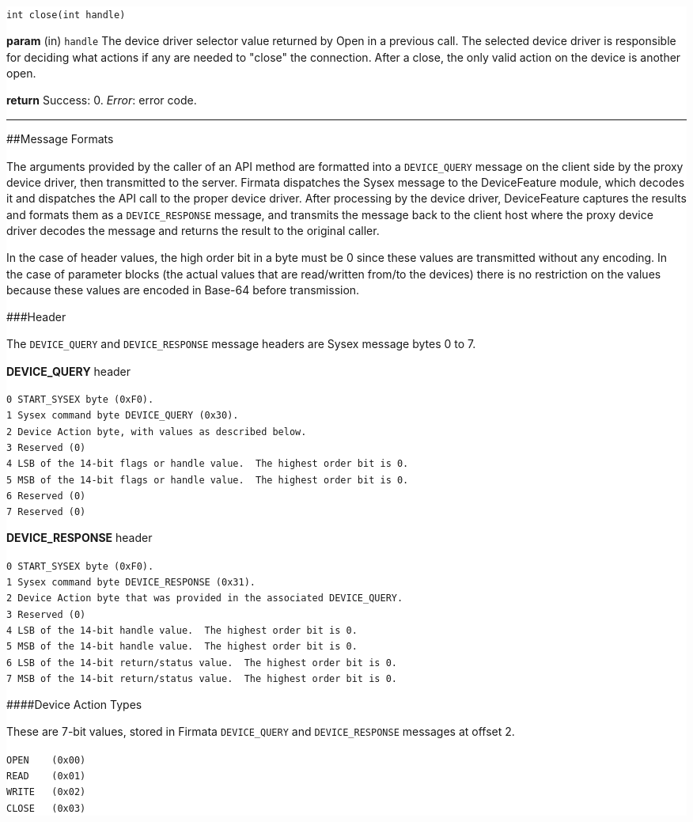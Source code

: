     int close(int handle)

**param** (in) `handle` The device driver selector value returned by Open in a previous call.  The selected device driver is responsible for deciding what actions if any are needed to "close" the connection.  After a close, the only valid action on the device is another open.

**return**  Success: 0.  *Error*: error code.

---
##Message Formats

The arguments provided by the caller of an API method are formatted into a `DEVICE_QUERY` message on the client side by the proxy device driver, then transmitted to the server.  Firmata dispatches the Sysex message to the DeviceFeature module, which decodes it and dispatches the API call to the proper device driver.  After processing by the device driver, DeviceFeature captures the results and formats them as a `DEVICE_RESPONSE` message, and transmits the message back to the client host where the proxy device driver decodes the message and returns the result to the original caller.

In the case of header values, the high order bit in a byte must be 0 since these values are transmitted without any encoding.  In the case of parameter blocks (the actual values that are read/written from/to the devices) there is no restriction on the values because these values are encoded in Base-64 before transmission.

###Header

The `DEVICE_QUERY` and `DEVICE_RESPONSE` message headers are Sysex message bytes 0 to 7.

**DEVICE\_QUERY** header

    0 START_SYSEX byte (0xF0).
    1 Sysex command byte DEVICE_QUERY (0x30).
    2 Device Action byte, with values as described below.
    3 Reserved (0)
    4 LSB of the 14-bit flags or handle value.  The highest order bit is 0.
    5 MSB of the 14-bit flags or handle value.  The highest order bit is 0.
    6 Reserved (0)
    7 Reserved (0)

**DEVICE\_RESPONSE** header

    0 START_SYSEX byte (0xF0).
    1 Sysex command byte DEVICE_RESPONSE (0x31).
    2 Device Action byte that was provided in the associated DEVICE_QUERY.
    3 Reserved (0)
    4 LSB of the 14-bit handle value.  The highest order bit is 0.
    5 MSB of the 14-bit handle value.  The highest order bit is 0.
    6 LSB of the 14-bit return/status value.  The highest order bit is 0.
    7 MSB of the 14-bit return/status value.  The highest order bit is 0.

####Device Action Types

These are 7-bit values, stored in Firmata `DEVICE_QUERY` and `DEVICE_RESPONSE` messages at offset 2.

    OPEN    (0x00)
    READ    (0x01)
    WRITE   (0x02)
    CLOSE   (0x03)
